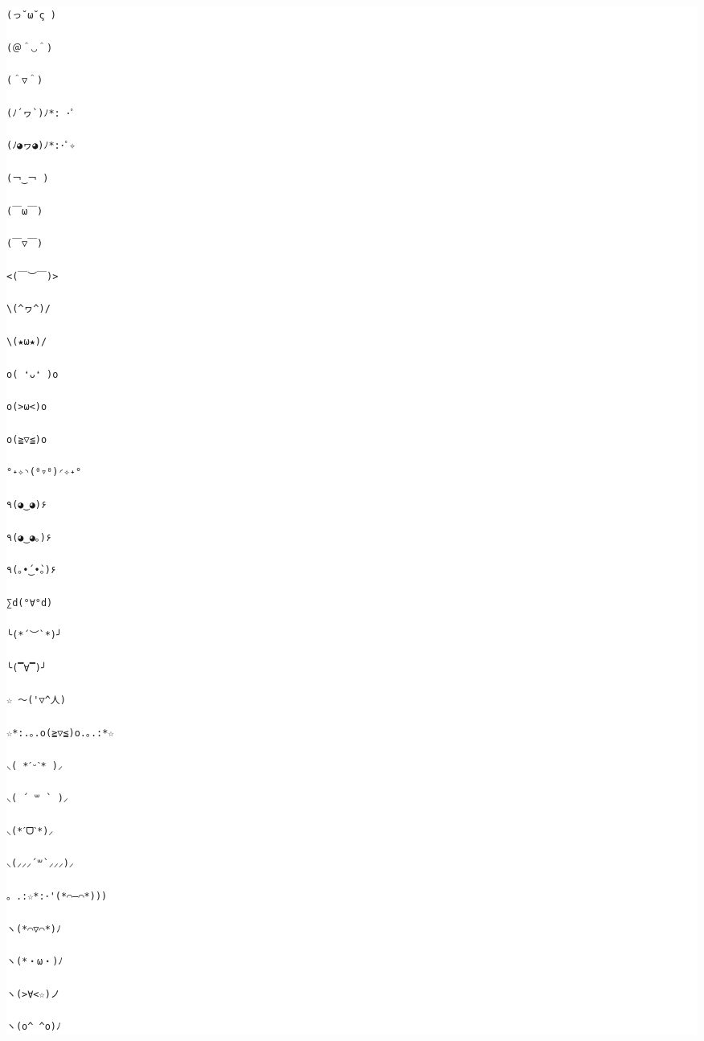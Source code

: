 ```
(っ˘ω˘ς )

(＠＾◡＾)

(＾▽＾)

(ﾉ´ヮ`)ﾉ*: ･ﾟ

(ﾉ◕ヮ◕)ﾉ*:･ﾟ✧

(￢‿￢ )

(￣ω￣)

(￣▽￣)

<(￣︶￣)>

\(^ヮ^)/

\(★ω★)/

o( ❛ᴗ❛ )o

o(>ω<)o

o(≧▽≦)o

°˖✧◝(⁰▿⁰)◜✧˖°

٩(◕‿◕)۶

٩(◕‿◕｡)۶

٩(｡•́‿•̀｡)۶

∑d(°∀°d)

╰(*´︶`*)╯

╰(▔∀▔)╯

☆ ～('▽^人)

☆*:.｡.o(≧▽≦)o.｡.:*☆

⸜( *ˊᵕˋ* )⸝

⸜( ´ ꒳ ` )⸝

⸜(*ˊᗜˋ*)⸝

⸜(⸝⸝⸝´꒳`⸝⸝⸝)⸝

。.:☆*:･'(*⌒―⌒*)))

ヽ(*⌒▽⌒*)ﾉ

ヽ(*・ω・)ﾉ

ヽ(>∀<☆)ノ

ヽ(o^ ^o)ﾉ
```